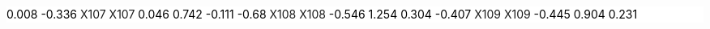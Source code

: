 <td style="text-align:center;">
<span style="     color: black !important;">0.008</span>
</td>
<td style="text-align:center;">
<span style="     color: black !important;">-0.336</span>
</td>
</tr>
<tr>
<td style="text-align:left;">
X107
</td>
<td style="text-align:center;">
X107
</td>
<td style="text-align:center;">
<span style="     color: black !important;">0.046</span>
</td>
<td style="text-align:center;">
<span style="     color: black !important;">0.742</span>
</td>
<td style="text-align:center;">
<span style="     color: black !important;">-0.111</span>
</td>
<td style="text-align:center;">
<span style="     color: black !important;">-0.68</span>
</td>
</tr>
<tr>
<td style="text-align:left;">
X108
</td>
<td style="text-align:center;">
X108
</td>
<td style="text-align:center;">
<span style="     color: black !important;">-0.546</span>
</td>
<td style="text-align:center;">
<span style="     color: black !important;">1.254</span>
</td>
<td style="text-align:center;">
<span style="     color: black !important;">0.304</span>
</td>
<td style="text-align:center;">
<span style="     color: black !important;">-0.407</span>
</td>
</tr>
<tr>
<td style="text-align:left;">
X109
</td>
<td style="text-align:center;">
X109
</td>
<td style="text-align:center;">
<span style="     color: black !important;">-0.445</span>
</td>
<td style="text-align:center;">
<span style="     color: black !important;">0.904</span>
</td>
<td style="text-align:center;">
<span style="     color: black !important;">0.231</span>
</td>
<td style="text-align:center;">
